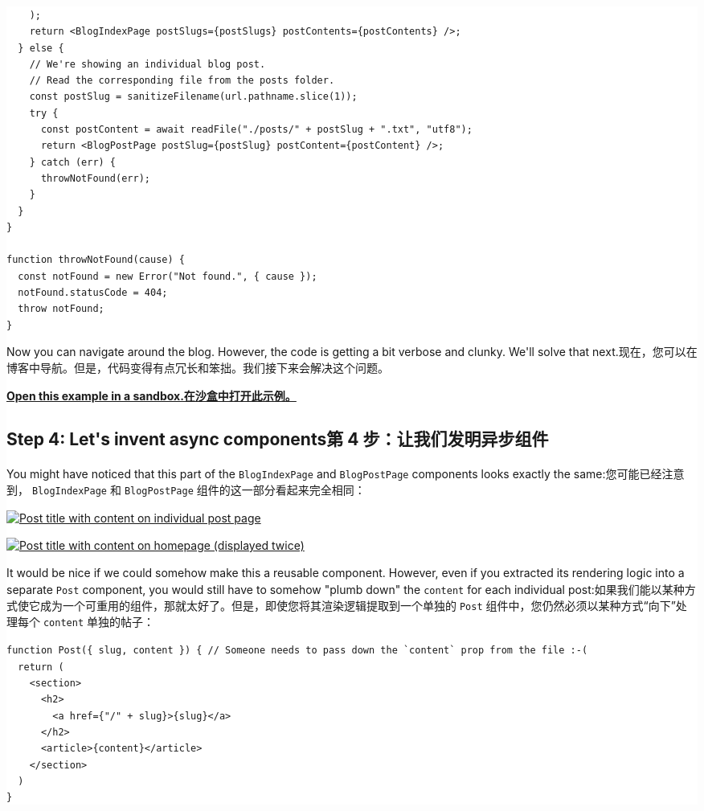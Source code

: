 ```
    );
    return <BlogIndexPage postSlugs={postSlugs} postContents={postContents} />;
  } else {
    // We're showing an individual blog post.
    // Read the corresponding file from the posts folder.
    const postSlug = sanitizeFilename(url.pathname.slice(1));
    try {
      const postContent = await readFile("./posts/" + postSlug + ".txt", "utf8");
      return <BlogPostPage postSlug={postSlug} postContent={postContent} />;
    } catch (err) {
      throwNotFound(err);
    }
  }
}

function throwNotFound(cause) {
  const notFound = new Error("Not found.", { cause });
  notFound.statusCode = 404;
  throw notFound;
}
```

Now you can navigate around the blog. However, the code is getting a bit verbose and clunky. We'll solve that next.现在，您可以在博客中导航。但是，代码变得有点冗长和笨拙。我们接下来会解决这个问题。

**[Open this example in a sandbox.在沙盒中打开此示例。](https://codesandbox.io/p/sandbox/trusting-turing-bi5vjr?file=%2Fserver.js)**

## Step 4: Let's invent async components第 4 步：让我们发明异步组件

You might have noticed that this part of the `BlogIndexPage` and `BlogPostPage` components looks exactly the same:您可能已经注意到， `BlogIndexPage` 和 `BlogPostPage` 组件的这一部分看起来完全相同：

[![Post title with content on individual post page](https://camo.githubusercontent.com/925f8eca3c36b270376f520f131d18788331125875704204eaf9013d26668096/68747470733a2f2f692e696d6775722e636f6d2f774374467a5a582e706e67)](https://camo.githubusercontent.com/925f8eca3c36b270376f520f131d18788331125875704204eaf9013d26668096/68747470733a2f2f692e696d6775722e636f6d2f774374467a5a582e706e67)

[![Post title with content on homepage (displayed twice)](https://camo.githubusercontent.com/482c84edb93135e9cc13c61936abb5a5b20e16c04da32faab906010ed29ebd16/68747470733a2f2f692e696d6775722e636f6d2f795664776b61522e706e67)](https://camo.githubusercontent.com/482c84edb93135e9cc13c61936abb5a5b20e16c04da32faab906010ed29ebd16/68747470733a2f2f692e696d6775722e636f6d2f795664776b61522e706e67)

It would be nice if we could somehow make this a reusable component. However, even if you extracted its rendering logic into a separate `Post` component, you would still have to somehow "plumb down" the `content` for each individual post:如果我们能以某种方式使它成为一个可重用的组件，那就太好了。但是，即使您将其渲染逻辑提取到一个单独的 `Post` 组件中，您仍然必须以某种方式“向下”处理每个 `content` 单独的帖子：

```
function Post({ slug, content }) { // Someone needs to pass down the `content` prop from the file :-(
  return (
    <section>
      <h2>
        <a href={"/" + slug}>{slug}</a>
      </h2>
      <article>{content}</article>
    </section>
  )
}
```
